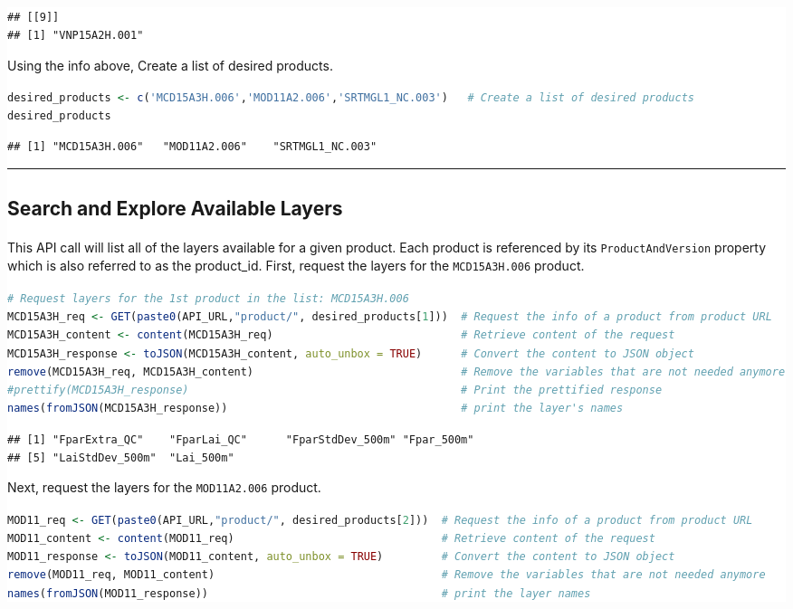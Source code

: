 ```
## [[9]]
## [1] "VNP15A2H.001"
```

Using the info above, Create a list of desired products.  


```r
desired_products <- c('MCD15A3H.006','MOD11A2.006','SRTMGL1_NC.003')   # Create a list of desired products 
desired_products
```

```
## [1] "MCD15A3H.006"   "MOD11A2.006"    "SRTMGL1_NC.003"
```

***
## Search and Explore Available Layers
This API call will list all of the layers available for a given product. Each product is referenced by its `ProductAndVersion` property which is also referred to as the product_id. First, request the layers for the `MCD15A3H.006` product.


```r
# Request layers for the 1st product in the list: MCD15A3H.006
MCD15A3H_req <- GET(paste0(API_URL,"product/", desired_products[1]))  # Request the info of a product from product URL
MCD15A3H_content <- content(MCD15A3H_req)                             # Retrieve content of the request 
MCD15A3H_response <- toJSON(MCD15A3H_content, auto_unbox = TRUE)      # Convert the content to JSON object
remove(MCD15A3H_req, MCD15A3H_content)                                # Remove the variables that are not needed anymore
#prettify(MCD15A3H_response)                                          # Print the prettified response
names(fromJSON(MCD15A3H_response))                                    # print the layer's names    
```

```
## [1] "FparExtra_QC"    "FparLai_QC"      "FparStdDev_500m" "Fpar_500m"      
## [5] "LaiStdDev_500m"  "Lai_500m"
```
Next, request the layers for the `MOD11A2.006` product.

```r
MOD11_req <- GET(paste0(API_URL,"product/", desired_products[2]))  # Request the info of a product from product URL
MOD11_content <- content(MOD11_req)                                # Retrieve content of the request
MOD11_response <- toJSON(MOD11_content, auto_unbox = TRUE)         # Convert the content to JSON object
remove(MOD11_req, MOD11_content)                                   # Remove the variables that are not needed anymore
names(fromJSON(MOD11_response))                                    # print the layer names
```
